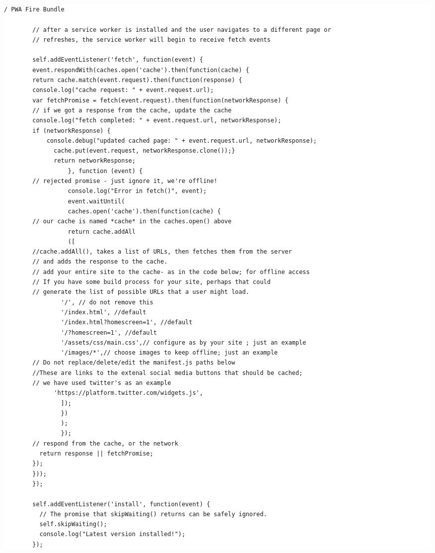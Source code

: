 ```
/ PWA Fire Bundle
                      
        // after a service worker is installed and the user navigates to a different page or 
        // refreshes, the service worker will begin to receive fetch events
                          
        self.addEventListener('fetch', function(event) {
        event.respondWith(caches.open('cache').then(function(cache) {
        return cache.match(event.request).then(function(response) {
        console.log("cache request: " + event.request.url);
        var fetchPromise = fetch(event.request).then(function(networkResponse) {           
        // if we got a response from the cache, update the cache                   
        console.log("fetch completed: " + event.request.url, networkResponse);
        if (networkResponse) {
            console.debug("updated cached page: " + event.request.url, networkResponse);
              cache.put(event.request, networkResponse.clone());}
              return networkResponse;
                  }, function (event) {   
        // rejected promise - just ignore it, we're offline!   
                  console.log("Error in fetch()", event);
                  event.waitUntil(
                  caches.open('cache').then(function(cache) { 
        // our cache is named *cache* in the caches.open() above
                  return cache.addAll
                  ([            
        //cache.addAll(), takes a list of URLs, then fetches them from the server
        // and adds the response to the cache.           
        // add your entire site to the cache- as in the code below; for offline access
        // If you have some build process for your site, perhaps that could 
        // generate the list of possible URLs that a user might load.               
                '/', // do not remove this
                '/index.html', //default
                '/index.html?homescreen=1', //default
                '/?homescreen=1', //default
                '/assets/css/main.css',// configure as by your site ; just an example
                '/images/*',// choose images to keep offline; just an example
        // Do not replace/delete/edit the manifest.js paths below
        //These are links to the extenal social media buttons that should be cached;
        // we have used twitter's as an example
              'https://platform.twitter.com/widgets.js',       
                ]);
                })
                );
                });
        // respond from the cache, or the network
          return response || fetchPromise;
        });
        }));
        });
        
        self.addEventListener('install', function(event) {
          // The promise that skipWaiting() returns can be safely ignored.
          self.skipWaiting();
          console.log("Latest version installed!");
        });
```
